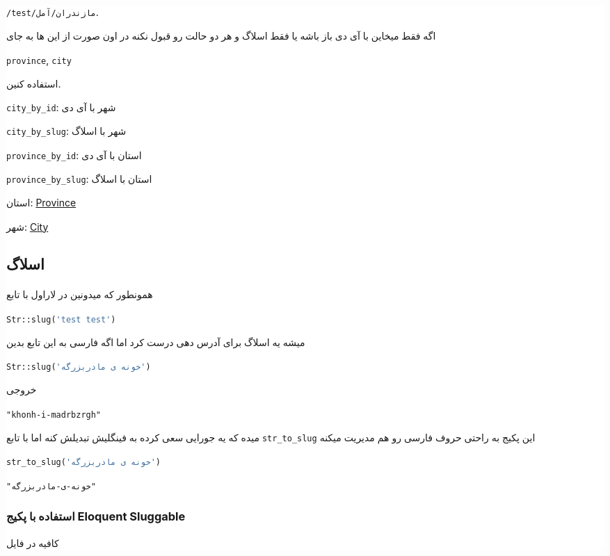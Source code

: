 `/test/مازندران/آمل`.

اگه فقط میخاین با آی دی باز باشه یا فقط اسلاگ و هر دو حالت رو قبول نکنه در اون صورت از این ها به جای

`province`, `city`

استفاده کنین.

`city_by_id`: شهر با آی دی

`city_by_slug`: شهر با اسلاگ

`province_by_id`: استان با آی دی

`province_by_slug`: استان با اسلاگ


استان: [Province](./src/Models/Province.php)

شهر: [City](./src/Models/City.php)

## اسلاگ
همونطور که میدونین در لاراول با تابع


<div dir="ltr">

```php
Str::slug('test test')
```

</div>

میشه یه اسلاگ برای آدرس دهی درست کرد اما اگه فارسی به این تابع بدین

<div dir="ltr">

```php
Str::slug('خونه ی مادربزرگه')
```

</div>

خروجی

`"khonh-i-madrbzrgh"`

میده که یه جورایی سعی کرده به فینگلیش تبدیلش کنه اما با تابع
`str_to_slug`
این پکیج به راحتی حروف فارسی رو هم مدیریت میکنه

<div dir="ltr">

```php
str_to_slug('خونه ی مادربزرگه')
```

</div>

`"خونه-ی-مادربزرگه"`

### استفاده با پکیج Eloquent Sluggable
کافیه در فایل
